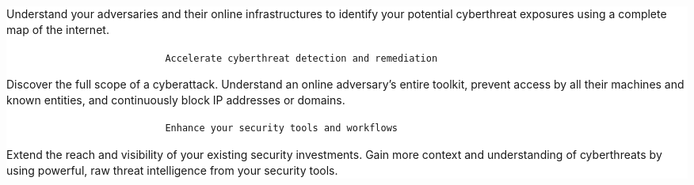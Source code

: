 


Understand your adversaries and their online infrastructures to identify your potential cyberthreat exposures using a complete map of the internet.














                                Accelerate cyberthreat detection and remediation
                            



Discover the full scope of a cyberattack. Understand an online adversary’s entire toolkit, prevent access by all their machines and known entities, and continuously block IP addresses or domains.














                                Enhance your security tools and workflows
                            



Extend the reach and visibility of your existing security investments. Gain more context and understanding of cyberthreats by using powerful, raw threat intelligence from your security tools.



































      
      
        
			